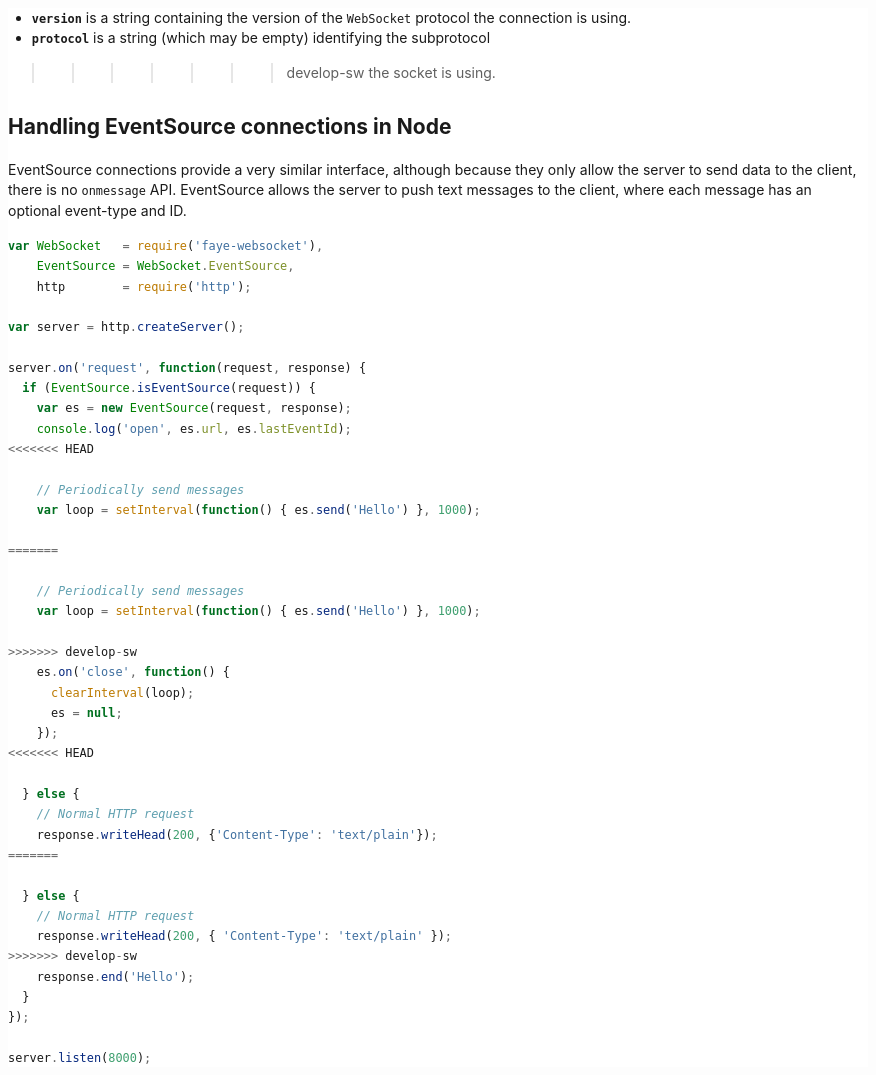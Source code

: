 - **`version`** is a string containing the version of the `WebSocket` protocol
  the connection is using.
- **`protocol`** is a string (which may be empty) identifying the subprotocol
>>>>>>> develop-sw
  the socket is using.


## Handling EventSource connections in Node

EventSource connections provide a very similar interface, although because they
only allow the server to send data to the client, there is no `onmessage` API.
EventSource allows the server to push text messages to the client, where each
message has an optional event-type and ID.

```js
var WebSocket   = require('faye-websocket'),
    EventSource = WebSocket.EventSource,
    http        = require('http');

var server = http.createServer();

server.on('request', function(request, response) {
  if (EventSource.isEventSource(request)) {
    var es = new EventSource(request, response);
    console.log('open', es.url, es.lastEventId);
<<<<<<< HEAD
    
    // Periodically send messages
    var loop = setInterval(function() { es.send('Hello') }, 1000);
    
=======

    // Periodically send messages
    var loop = setInterval(function() { es.send('Hello') }, 1000);

>>>>>>> develop-sw
    es.on('close', function() {
      clearInterval(loop);
      es = null;
    });
<<<<<<< HEAD
  
  } else {
    // Normal HTTP request
    response.writeHead(200, {'Content-Type': 'text/plain'});
=======

  } else {
    // Normal HTTP request
    response.writeHead(200, { 'Content-Type': 'text/plain' });
>>>>>>> develop-sw
    response.end('Hello');
  }
});

server.listen(8000);
```
